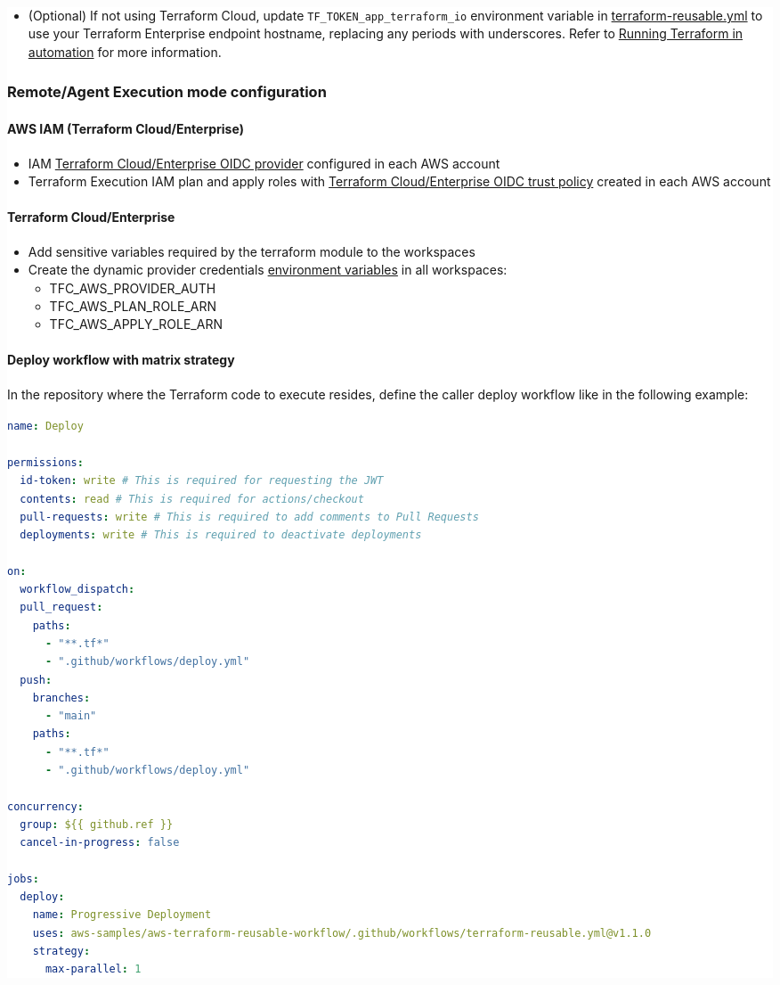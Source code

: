   - (Optional) If not using Terraform Cloud, update `TF_TOKEN_app_terraform_io` environment variable in [terraform-reusable.yml](./.github/workflows/terraform-reusable.yml#L64) to use your Terraform Enterprise endpoint hostname, replacing any periods with underscores. Refer to [Running Terraform in automation](https://developer.hashicorp.com/terraform/tutorials/automation/automate-terraform#terraform-cloud) for more information.

### Remote/Agent Execution mode configuration

#### AWS IAM (Terraform Cloud/Enterprise)

- IAM [Terraform Cloud/Enterprise OIDC provider](https://developer.hashicorp.com/terraform/cloud-docs/workspaces/dynamic-provider-credentials/aws-configuration#create-an-oidc-identity-provider) configured in each AWS account
- Terraform Execution IAM plan and apply roles with [Terraform Cloud/Enterprise OIDC trust policy](https://developer.hashicorp.com/terraform/cloud-docs/workspaces/dynamic-provider-credentials/aws-configuration#create-an-oidc-identity-provider) created in each AWS account

#### Terraform Cloud/Enterprise

- Add sensitive variables required by the terraform module to the workspaces
- Create the dynamic provider credentials [environment variables](https://developer.hashicorp.com/terraform/cloud-docs/workspaces/dynamic-provider-credentials/aws-configuration#optional-environment-variables) in all workspaces:
  - TFC_AWS_PROVIDER_AUTH
  - TFC_AWS_PLAN_ROLE_ARN
  - TFC_AWS_APPLY_ROLE_ARN

#### Deploy workflow with matrix strategy

In the repository where the Terraform code to execute resides, define the caller deploy workflow like in the following example:

```yaml
name: Deploy

permissions:
  id-token: write # This is required for requesting the JWT
  contents: read # This is required for actions/checkout
  pull-requests: write # This is required to add comments to Pull Requests
  deployments: write # This is required to deactivate deployments

on:
  workflow_dispatch:
  pull_request:
    paths:
      - "**.tf*"
      - ".github/workflows/deploy.yml"
  push:
    branches:
      - "main"
    paths:
      - "**.tf*"
      - ".github/workflows/deploy.yml"

concurrency:
  group: ${{ github.ref }}
  cancel-in-progress: false

jobs:
  deploy:
    name: Progressive Deployment
    uses: aws-samples/aws-terraform-reusable-workflow/.github/workflows/terraform-reusable.yml@v1.1.0
    strategy:
      max-parallel: 1
```
